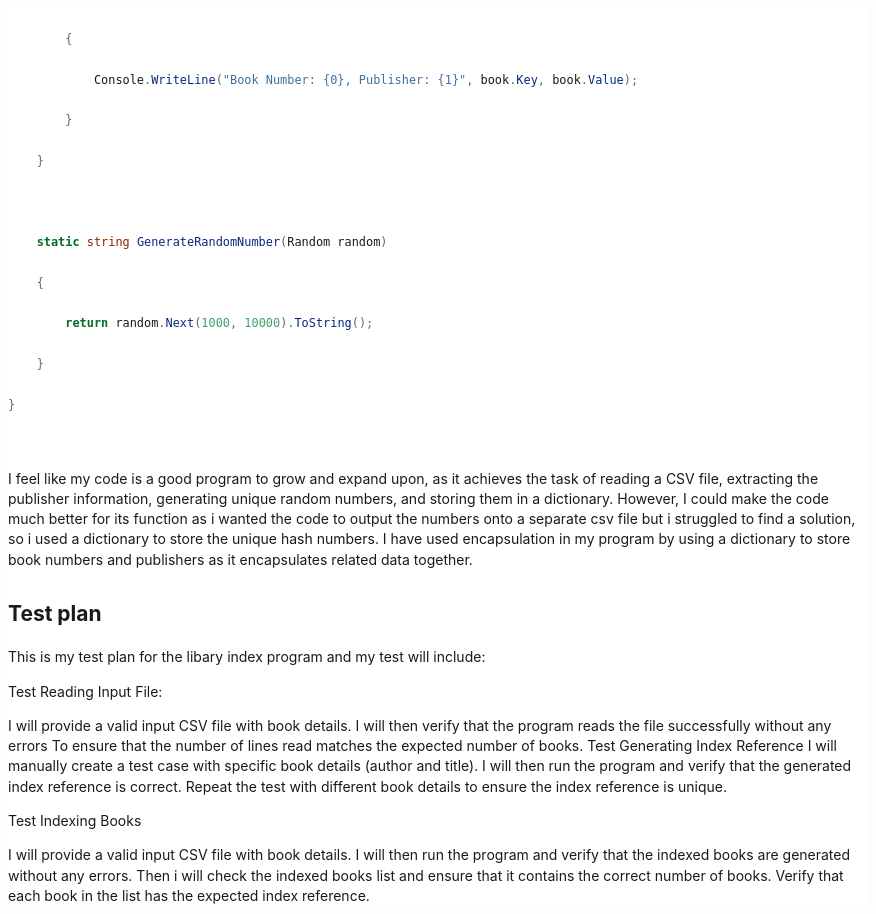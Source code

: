 ~~~ C#

        { 

            Console.WriteLine("Book Number: {0}, Publisher: {1}", book.Key, book.Value); 

        } 

    } 

  

    static string GenerateRandomNumber(Random random) 

    { 

        return random.Next(1000, 10000).ToString(); 

    } 

} 

  

~~~

I feel like my code is a good program to grow and expand upon, as it achieves the task of reading a CSV file, extracting the publisher information, generating unique random numbers, and storing them in a dictionary. However, I could make the code much better for its function as i wanted the code to output the numbers onto a separate csv file but i struggled to find a solution, so i used a dictionary to store the unique hash numbers. I have used encapsulation in my program by using a dictionary to store book numbers and publishers as it encapsulates related data together.

## Test plan

This is my test plan for the libary index program and my test will include:

Test Reading Input File:

I will provide a valid input CSV file with book details. I will then verify that the program reads the file successfully without any errors To ensure that the number of lines read matches the expected number of books. 
Test Generating Index Reference
I will manually create a test case with specific book details (author and title). I will then run the program and verify that the generated index reference is correct. Repeat the test with different book details to ensure the index reference is unique.

Test Indexing Books

I will provide a valid input CSV file with book details. I will then run the program and verify that the indexed books are generated without any errors. Then i will check the indexed books list and ensure that it contains the correct number of books. Verify that each book in the list has the expected index reference.
